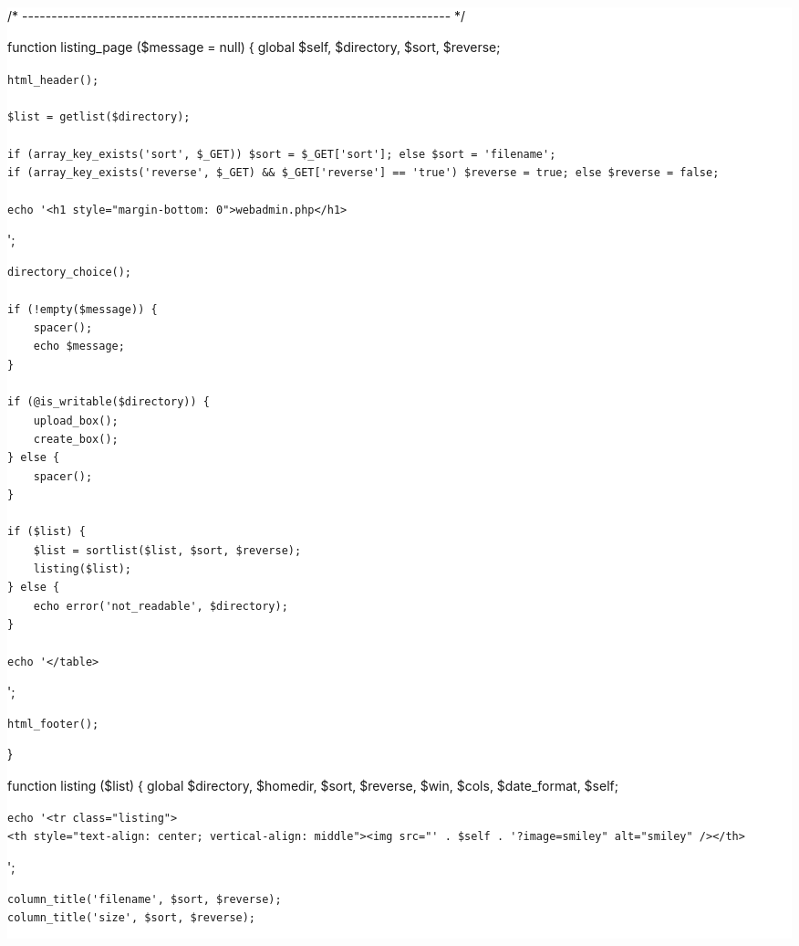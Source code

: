 /* ------------------------------------------------------------------------- */

function listing_page ($message = null) {
    global $self, $directory, $sort, $reverse;

    html_header();

    $list = getlist($directory);

    if (array_key_exists('sort', $_GET)) $sort = $_GET['sort']; else $sort = 'filename';
    if (array_key_exists('reverse', $_GET) && $_GET['reverse'] == 'true') $reverse = true; else $reverse = false;

    echo '<h1 style="margin-bottom: 0">webadmin.php</h1>

<form enctype="multipart/form-data" action="' . $self . '" method="post">

<table id="main">
';

    directory_choice();

    if (!empty($message)) {
        spacer();
        echo $message;
    }

    if (@is_writable($directory)) {
        upload_box();
        create_box();
    } else {
        spacer();
    }

    if ($list) {
        $list = sortlist($list, $sort, $reverse);
        listing($list);
    } else {
        echo error('not_readable', $directory);
    }

    echo '</table>

</form>

';

    html_footer();

}

function listing ($list) {
    global $directory, $homedir, $sort, $reverse, $win, $cols, $date_format, $self;

    echo '<tr class="listing">
    <th style="text-align: center; vertical-align: middle"><img src="' . $self . '?image=smiley" alt="smiley" /></th>
';

    column_title('filename', $sort, $reverse);
    column_title('size', $sort, $reverse);

